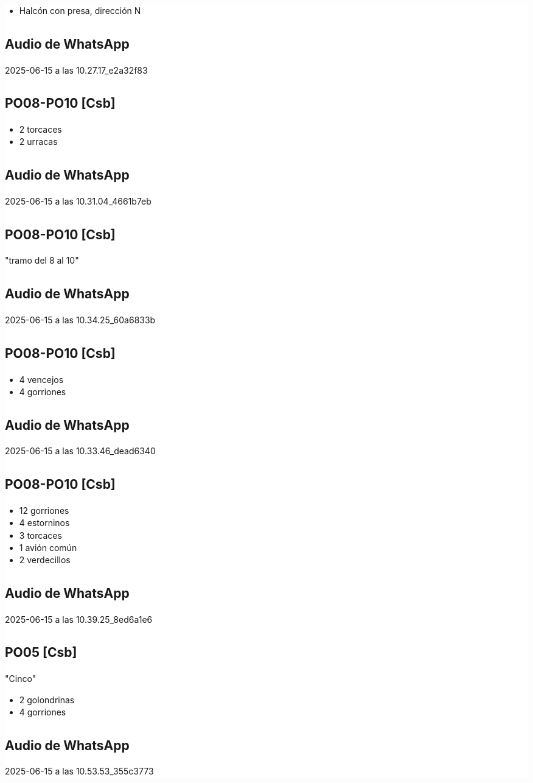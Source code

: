 - Halcón con presa, dirección N


Audio de WhatsApp 
----
2025-06-15 a las 10.27.17_e2a32f83

## PO08-PO10 [Csb]

- 2 torcaces
- 2 urracas

Audio de WhatsApp 
----
2025-06-15 a las 10.31.04_4661b7eb

## PO08-PO10 [Csb]
"tramo del 8 al 10"

Audio de WhatsApp 
----
2025-06-15 a las 10.34.25_60a6833b

## PO08-PO10 [Csb]
- 4 vencejos
- 4 gorriones

Audio de WhatsApp 
----
2025-06-15 a las 10.33.46_dead6340

## PO08-PO10 [Csb]
- 12 gorriones
- 4 estorninos
- 3 torcaces
- 1 avión común
- 2 verdecillos

Audio de WhatsApp 
----
2025-06-15 a las 10.39.25_8ed6a1e6

## PO05 [Csb]
"Cinco"

- 2 golondrinas
- 4 gorriones

Audio de WhatsApp 
----
2025-06-15 a las 10.53.53_355c3773
